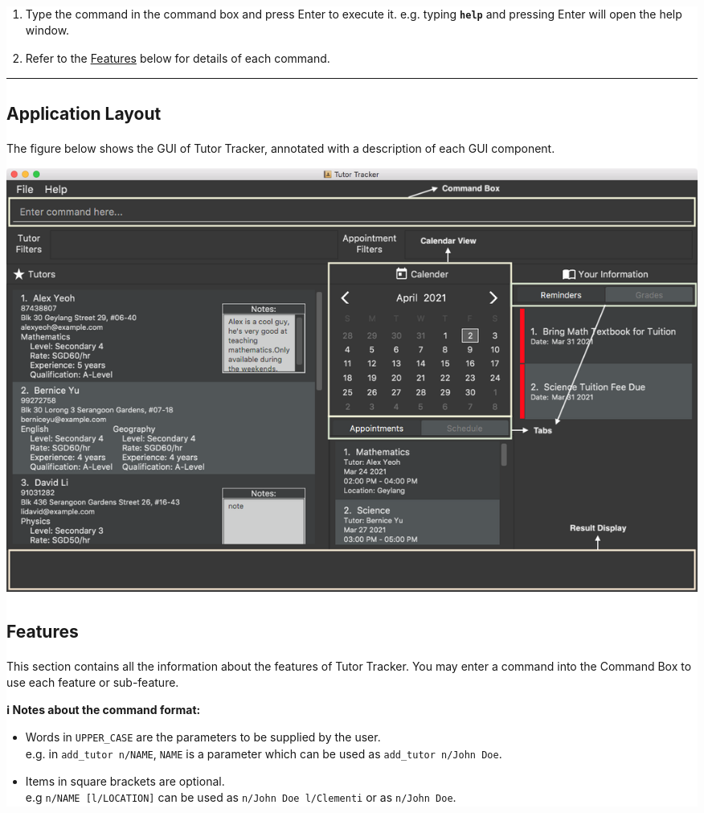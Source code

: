 1. Type the command in the command box and press Enter to execute it. e.g. typing **`help`** and pressing Enter will open the help window.

1. Refer to the [Features](#features) below for details of each command.

--------------------------------------------------------------------------------------------------------------------

## Application Layout

The figure below shows the GUI of Tutor Tracker, annotated with a description of each GUI component.

![Ui Components](images/ug-images/Components.png)

## Features

This section contains all the information about the features of Tutor Tracker. You may enter a command into the Command Box to use each feature or sub-feature.

<div markdown="block" class="alert alert-info">

**:information_source: Notes about the command format:**<br>

* Words in `UPPER_CASE` are the parameters to be supplied by the user.<br>
  e.g. in `add_tutor n/NAME`, `NAME` is a parameter which can be used as `add_tutor n/John Doe`.

* Items in square brackets are optional.<br>
  e.g `n/NAME [l/LOCATION]` can be used as `n/John Doe l/Clementi` or as `n/John Doe`.
